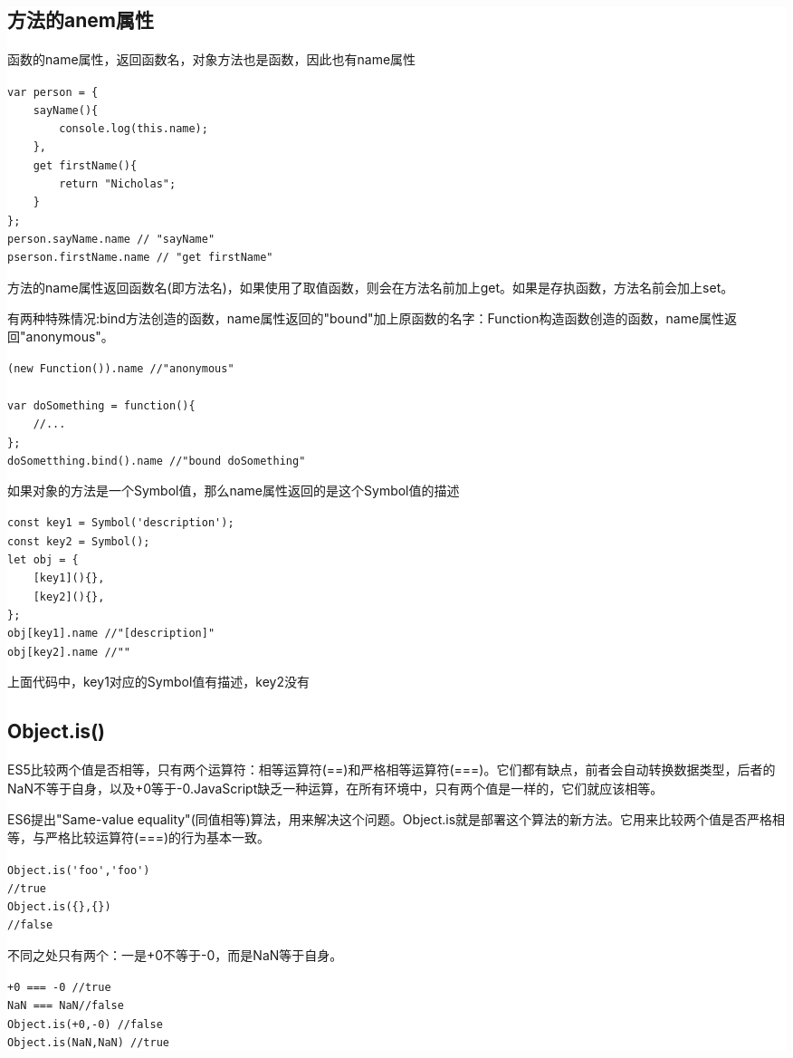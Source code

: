 ##		方法的anem属性
函数的name属性，返回函数名，对象方法也是函数，因此也有name属性
	
	var person = {
		sayName(){
			console.log(this.name);
		},
		get firstName(){
			return "Nicholas";
		}
	};
	person.sayName.name // "sayName"
	pserson.firstName.name // "get firstName"
方法的name属性返回函数名(即方法名)，如果使用了取值函数，则会在方法名前加上get。如果是存执函数，方法名前会加上set。

有两种特殊情况:bind方法创造的函数，name属性返回的"bound"加上原函数的名字：Function构造函数创造的函数，name属性返回"anonymous"。
	
	(new Function()).name //"anonymous"
	
	var doSomething = function(){
		//...
	};
	doSometthing.bind().name //"bound doSomething"

如果对象的方法是一个Symbol值，那么name属性返回的是这个Symbol值的描述
	
	const key1 = Symbol('description');
	const key2 = Symbol();
	let obj = {
		[key1](){},
		[key2](){},
	};
	obj[key1].name //"[description]"
	obj[key2].name //""
上面代码中，key1对应的Symbol值有描述，key2没有

##		Object.is()
ES5比较两个值是否相等，只有两个运算符：相等运算符(==)和严格相等运算符(===)。它们都有缺点，前者会自动转换数据类型，后者的NaN不等于自身，以及+0等于-0.JavaScript缺乏一种运算，在所有环境中，只有两个值是一样的，它们就应该相等。

ES6提出"Same-value equality"(同值相等)算法，用来解决这个问题。Object.is就是部署这个算法的新方法。它用来比较两个值是否严格相等，与严格比较运算符(===)的行为基本一致。
	
	Object.is('foo','foo')
	//true
	Object.is({},{})
	//false
不同之处只有两个：一是+0不等于-0，而是NaN等于自身。
	
	+0 === -0 //true
	NaN === NaN//false
	Object.is(+0,-0) //false
	Object.is(NaN,NaN) //true
